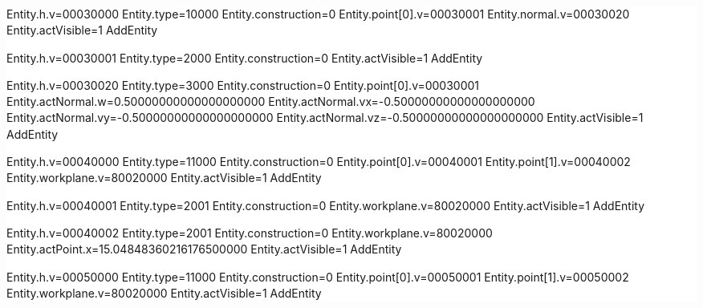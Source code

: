 Entity.h.v=00030000
Entity.type=10000
Entity.construction=0
Entity.point[0].v=00030001
Entity.normal.v=00030020
Entity.actVisible=1
AddEntity

Entity.h.v=00030001
Entity.type=2000
Entity.construction=0
Entity.actVisible=1
AddEntity

Entity.h.v=00030020
Entity.type=3000
Entity.construction=0
Entity.point[0].v=00030001
Entity.actNormal.w=0.50000000000000000000
Entity.actNormal.vx=-0.50000000000000000000
Entity.actNormal.vy=-0.50000000000000000000
Entity.actNormal.vz=-0.50000000000000000000
Entity.actVisible=1
AddEntity

Entity.h.v=00040000
Entity.type=11000
Entity.construction=0
Entity.point[0].v=00040001
Entity.point[1].v=00040002
Entity.workplane.v=80020000
Entity.actVisible=1
AddEntity

Entity.h.v=00040001
Entity.type=2001
Entity.construction=0
Entity.workplane.v=80020000
Entity.actVisible=1
AddEntity

Entity.h.v=00040002
Entity.type=2001
Entity.construction=0
Entity.workplane.v=80020000
Entity.actPoint.x=15.04848360216176500000
Entity.actVisible=1
AddEntity

Entity.h.v=00050000
Entity.type=11000
Entity.construction=0
Entity.point[0].v=00050001
Entity.point[1].v=00050002
Entity.workplane.v=80020000
Entity.actVisible=1
AddEntity
